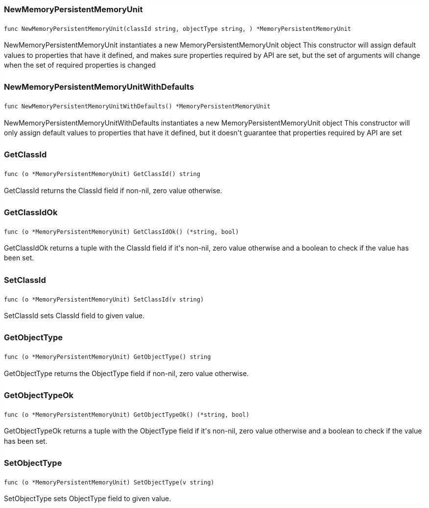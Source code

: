 ### NewMemoryPersistentMemoryUnit

`func NewMemoryPersistentMemoryUnit(classId string, objectType string, ) *MemoryPersistentMemoryUnit`

NewMemoryPersistentMemoryUnit instantiates a new MemoryPersistentMemoryUnit object
This constructor will assign default values to properties that have it defined,
and makes sure properties required by API are set, but the set of arguments
will change when the set of required properties is changed

### NewMemoryPersistentMemoryUnitWithDefaults

`func NewMemoryPersistentMemoryUnitWithDefaults() *MemoryPersistentMemoryUnit`

NewMemoryPersistentMemoryUnitWithDefaults instantiates a new MemoryPersistentMemoryUnit object
This constructor will only assign default values to properties that have it defined,
but it doesn't guarantee that properties required by API are set

### GetClassId

`func (o *MemoryPersistentMemoryUnit) GetClassId() string`

GetClassId returns the ClassId field if non-nil, zero value otherwise.

### GetClassIdOk

`func (o *MemoryPersistentMemoryUnit) GetClassIdOk() (*string, bool)`

GetClassIdOk returns a tuple with the ClassId field if it's non-nil, zero value otherwise
and a boolean to check if the value has been set.

### SetClassId

`func (o *MemoryPersistentMemoryUnit) SetClassId(v string)`

SetClassId sets ClassId field to given value.


### GetObjectType

`func (o *MemoryPersistentMemoryUnit) GetObjectType() string`

GetObjectType returns the ObjectType field if non-nil, zero value otherwise.

### GetObjectTypeOk

`func (o *MemoryPersistentMemoryUnit) GetObjectTypeOk() (*string, bool)`

GetObjectTypeOk returns a tuple with the ObjectType field if it's non-nil, zero value otherwise
and a boolean to check if the value has been set.

### SetObjectType

`func (o *MemoryPersistentMemoryUnit) SetObjectType(v string)`

SetObjectType sets ObjectType field to given value.
